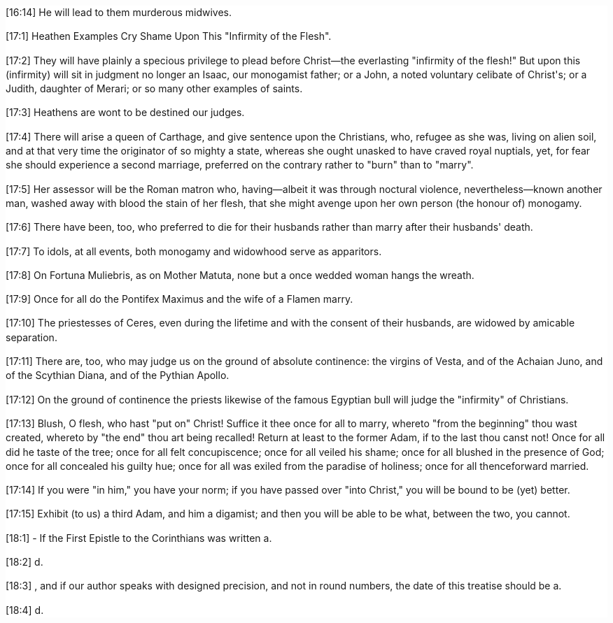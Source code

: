 [16:14] He will lead to them murderous midwives.

[17:1] Heathen Examples Cry Shame Upon This "Infirmity of the Flesh".

[17:2] They will have plainly a specious privilege to plead before Christ—the everlasting "infirmity of the flesh!"  But upon this (infirmity) will sit in judgment no longer an Isaac, our monogamist father; or a John, a noted voluntary celibate of Christ's; or a Judith, daughter of Merari; or so many other examples of saints.

[17:3] Heathens are wont to be destined our judges.

[17:4] There will arise a queen of Carthage, and give sentence upon the Christians, who, refugee as she was, living on alien soil, and at that very time the originator of so mighty a state, whereas she ought unasked to have craved royal nuptials, yet, for fear she should experience a second marriage, preferred on the contrary rather to "burn" than to "marry".

[17:5] Her assessor will be the Roman matron who, having—albeit it was through noctural violence, nevertheless—known another man, washed away with blood the stain of her flesh, that she might avenge upon her own person (the honour of) monogamy.

[17:6] There have been, too, who preferred to die for their husbands rather than marry after their husbands' death.

[17:7] To idols, at all events, both monogamy and widowhood serve as apparitors.

[17:8] On Fortuna Muliebris, as on Mother Matuta, none but a once wedded woman hangs the wreath.

[17:9] Once for all do the Pontifex Maximus and the wife of a Flamen marry.

[17:10] The priestesses of Ceres, even during the lifetime and with the consent of their husbands, are widowed by amicable separation.

[17:11] There are, too, who may judge us on the ground of absolute continence:  the virgins of Vesta, and of the Achaian Juno, and of the Scythian Diana, and of the Pythian Apollo.

[17:12] On the ground of continence the priests likewise of the famous Egyptian bull will judge the "infirmity" of Christians.

[17:13] Blush, O flesh, who hast "put on" Christ!  Suffice it thee once for all to marry, whereto "from the beginning" thou wast created, whereto by "the end" thou art being recalled!  Return at least to the former Adam, if to the last thou canst not!  Once for all did he taste of the tree; once for all felt concupiscence; once for all veiled his shame; once for all blushed in the presence of God; once for all concealed his guilty hue; once for all was exiled from the paradise of holiness; once for all thenceforward married.

[17:14] If you were "in him," you have your norm; if you have passed over "into Christ," you will be bound to be (yet) better.

[17:15] Exhibit (to us) a third Adam, and him a digamist; and then you will be able to be what, between the two, you cannot.

[18:1] - If the First Epistle to the Corinthians was written a.

[18:2] d.

[18:3] , and if our author speaks with designed precision, and not in round numbers, the date of this treatise should be a.

[18:4] d.

